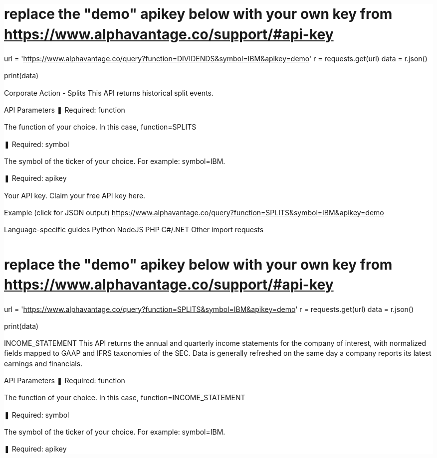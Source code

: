 # replace the "demo" apikey below with your own key from https://www.alphavantage.co/support/#api-key
url = 'https://www.alphavantage.co/query?function=DIVIDENDS&symbol=IBM&apikey=demo'
r = requests.get(url)
data = r.json()

print(data)

Corporate Action - Splits
This API returns historical split events.


API Parameters
❚ Required: function

The function of your choice. In this case, function=SPLITS

❚ Required: symbol

The symbol of the ticker of your choice. For example: symbol=IBM.

❚ Required: apikey

Your API key. Claim your free API key here.


Example (click for JSON output)
https://www.alphavantage.co/query?function=SPLITS&symbol=IBM&apikey=demo


Language-specific guides
Python NodeJS PHP C#/.NET Other
import requests

# replace the "demo" apikey below with your own key from https://www.alphavantage.co/support/#api-key
url = 'https://www.alphavantage.co/query?function=SPLITS&symbol=IBM&apikey=demo'
r = requests.get(url)
data = r.json()

print(data)

INCOME_STATEMENT
This API returns the annual and quarterly income statements for the company of interest, with normalized fields mapped to GAAP and IFRS taxonomies of the SEC. Data is generally refreshed on the same day a company reports its latest earnings and financials.


API Parameters
❚ Required: function

The function of your choice. In this case, function=INCOME_STATEMENT

❚ Required: symbol

The symbol of the ticker of your choice. For example: symbol=IBM.

❚ Required: apikey
